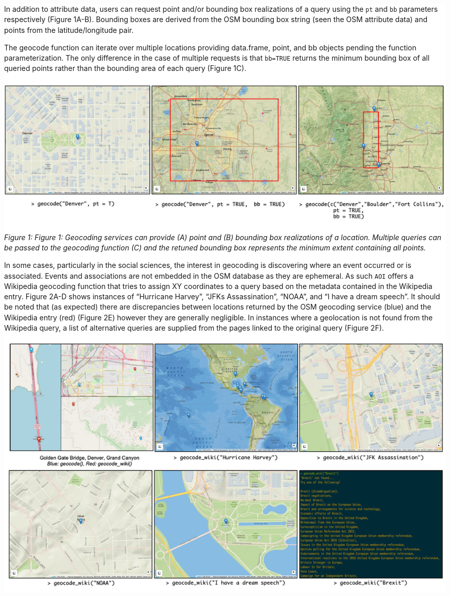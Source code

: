 In addition to attribute data, users can request point and/or bounding box realizations of a query using the  `pt` and `bb` parameters respectively (Figure 1A-B). Bounding boxes are derived from the OSM bounding box string (seen the OSM attribute data) and points from the latitude/longitude pair.

The geocode function can iterate over multiple locations providing data.frame, point, and bb objects pending the function parameterization. The only difference in the case of multiple requests is that `bb=TRUE` returns the minimum bounding box of all queried points rather than the bounding area of each query (Figure 1C).

![](./figures/Figure1.png)

*Figure 1: Figure 1: Geocoding services can provide (A) point and (B) bounding box realizations of a location. Multiple queries can be passed to the geocoding function (C) and the retuned bounding box represents the minimum extent containing all points.*

In some cases, particularly in the social sciences,  the interest in geocoding is discovering where an event occurred or is associated. Events and associations are not embedded in the OSM database as they are ephemeral. As such `AOI` offers a Wikipedia geocoding function that tries to assign XY coordinates to a query based on the metadata contained in the Wikipedia entry. Figure 2A-D shows instances of “Hurricane Harvey”, “JFKs Assassination”, “NOAA”, and “I have a dream speech”. It should be noted that (as expected) there are discrepancies between locations returned by the OSM geocoding service (blue) and the Wikipedia entry (red) (Figure 2E) however they are generally negligible. In instances where a geolocation is not found from the Wikipedia query, a list of alternative queries are supplied from the pages linked to the original query (Figure 2F).

![](./figures/Figure2.png)
